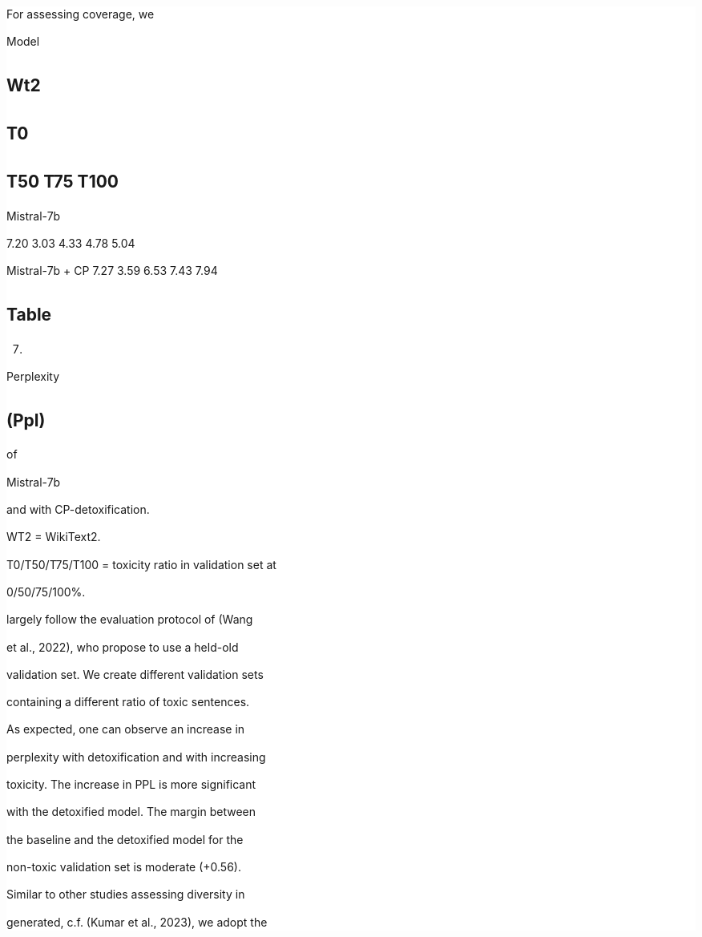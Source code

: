 For assessing coverage, we

Model

## Wt2

## T0

## T50 T75 T100

Mistral-7b

7.20 3.03 4.33 4.78 5.04

Mistral-7b + CP 7.27 3.59 6.53 7.43 7.94

## Table

7.

Perplexity

## (Ppl)

of

Mistral-7b

and with CP-detoxification.

WT2 = WikiText2.

T0/T50/T75/T100 = toxicity ratio in validation set at

0/50/75/100%.

largely follow the evaluation protocol of (Wang

et al., 2022), who propose to use a held-old

validation set. We create different validation sets

containing a different ratio of toxic sentences.

As expected, one can observe an increase in

perplexity with detoxification and with increasing

toxicity. The increase in PPL is more significant

with the detoxified model. The margin between

the baseline and the detoxified model for the

non-toxic validation set is moderate (+0.56).

Similar to other studies assessing diversity in

generated, c.f. (Kumar et al., 2023), we adopt the
